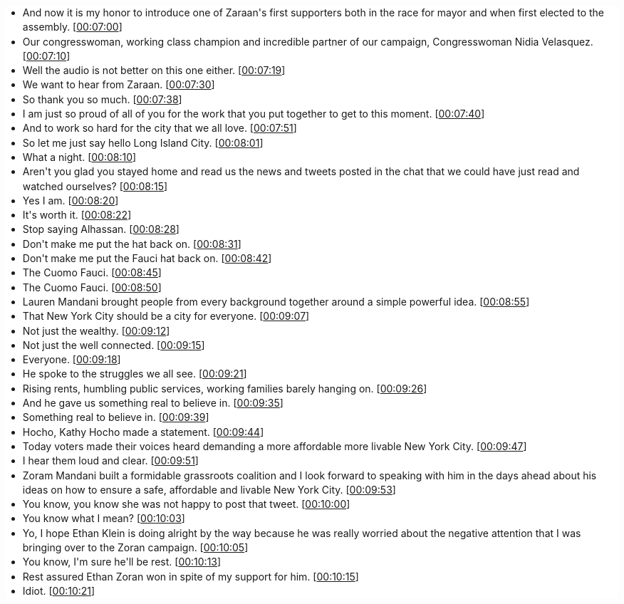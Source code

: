 *  And now it is my honor to introduce one of Zaraan's first supporters both in the race for mayor and when first elected to the assembly. [[00:07:00](https://www.youtube.com/watch?v=7nuvBGJhyiY&t=420.84s)]
*  Our congresswoman, working class champion and incredible partner of our campaign, Congresswoman Nidia Velasquez. [[00:07:10](https://www.youtube.com/watch?v=7nuvBGJhyiY&t=430.84s)]
*  Well the audio is not better on this one either. [[00:07:19](https://www.youtube.com/watch?v=7nuvBGJhyiY&t=439.84s)]
*  We want to hear from Zaraan. [[00:07:30](https://www.youtube.com/watch?v=7nuvBGJhyiY&t=450.84s)]
*  So thank you so much. [[00:07:38](https://www.youtube.com/watch?v=7nuvBGJhyiY&t=458.84s)]
*  I am just so proud of all of you for the work that you put together to get to this moment. [[00:07:40](https://www.youtube.com/watch?v=7nuvBGJhyiY&t=460.84s)]
*  And to work so hard for the city that we all love. [[00:07:51](https://www.youtube.com/watch?v=7nuvBGJhyiY&t=471.03999999999996s)]
*  So let me just say hello Long Island City. [[00:08:01](https://www.youtube.com/watch?v=7nuvBGJhyiY&t=481.03999999999996s)]
*  What a night. [[00:08:10](https://www.youtube.com/watch?v=7nuvBGJhyiY&t=490.03999999999996s)]
*  Aren't you glad you stayed home and read us the news and tweets posted in the chat that we could have just read and watched ourselves? [[00:08:15](https://www.youtube.com/watch?v=7nuvBGJhyiY&t=495.03999999999996s)]
*  Yes I am. [[00:08:20](https://www.youtube.com/watch?v=7nuvBGJhyiY&t=500.24s)]
*  It's worth it. [[00:08:22](https://www.youtube.com/watch?v=7nuvBGJhyiY&t=502.24s)]
*  Stop saying Alhassan. [[00:08:28](https://www.youtube.com/watch?v=7nuvBGJhyiY&t=508.24s)]
*  Don't make me put the hat back on. [[00:08:31](https://www.youtube.com/watch?v=7nuvBGJhyiY&t=511.24s)]
*  Don't make me put the Fauci hat back on. [[00:08:42](https://www.youtube.com/watch?v=7nuvBGJhyiY&t=522.24s)]
*  The Cuomo Fauci. [[00:08:45](https://www.youtube.com/watch?v=7nuvBGJhyiY&t=525.24s)]
*  The Cuomo Fauci. [[00:08:50](https://www.youtube.com/watch?v=7nuvBGJhyiY&t=530.24s)]
*  Lauren Mandani brought people from every background together around a simple powerful idea. [[00:08:55](https://www.youtube.com/watch?v=7nuvBGJhyiY&t=535.24s)]
*  That New York City should be a city for everyone. [[00:09:07](https://www.youtube.com/watch?v=7nuvBGJhyiY&t=547.24s)]
*  Not just the wealthy. [[00:09:12](https://www.youtube.com/watch?v=7nuvBGJhyiY&t=552.44s)]
*  Not just the well connected. [[00:09:15](https://www.youtube.com/watch?v=7nuvBGJhyiY&t=555.44s)]
*  Everyone. [[00:09:18](https://www.youtube.com/watch?v=7nuvBGJhyiY&t=558.44s)]
*  He spoke to the struggles we all see. [[00:09:21](https://www.youtube.com/watch?v=7nuvBGJhyiY&t=561.44s)]
*  Rising rents, humbling public services, working families barely hanging on. [[00:09:26](https://www.youtube.com/watch?v=7nuvBGJhyiY&t=566.44s)]
*  And he gave us something real to believe in. [[00:09:35](https://www.youtube.com/watch?v=7nuvBGJhyiY&t=575.44s)]
*  Something real to believe in. [[00:09:39](https://www.youtube.com/watch?v=7nuvBGJhyiY&t=579.6400000000001s)]
*  Hocho, Kathy Hocho made a statement. [[00:09:44](https://www.youtube.com/watch?v=7nuvBGJhyiY&t=584.6400000000001s)]
*  Today voters made their voices heard demanding a more affordable more livable New York City. [[00:09:47](https://www.youtube.com/watch?v=7nuvBGJhyiY&t=587.6400000000001s)]
*  I hear them loud and clear. [[00:09:51](https://www.youtube.com/watch?v=7nuvBGJhyiY&t=591.6400000000001s)]
*  Zoram Mandani built a formidable grassroots coalition and I look forward to speaking with him in the days ahead about his ideas on how to ensure a safe, affordable and livable New York City. [[00:09:53](https://www.youtube.com/watch?v=7nuvBGJhyiY&t=593.6400000000001s)]
*  You know, you know she was not happy to post that tweet. [[00:10:00](https://www.youtube.com/watch?v=7nuvBGJhyiY&t=600.6400000000001s)]
*  You know what I mean? [[00:10:03](https://www.youtube.com/watch?v=7nuvBGJhyiY&t=603.6400000000001s)]
*  Yo, I hope Ethan Klein is doing alright by the way because he was really worried about the negative attention that I was bringing over to the Zoran campaign. [[00:10:05](https://www.youtube.com/watch?v=7nuvBGJhyiY&t=605.84s)]
*  You know, I'm sure he'll be rest. [[00:10:13](https://www.youtube.com/watch?v=7nuvBGJhyiY&t=613.84s)]
*  Rest assured Ethan Zoran won in spite of my support for him. [[00:10:15](https://www.youtube.com/watch?v=7nuvBGJhyiY&t=615.84s)]
*  Idiot. [[00:10:21](https://www.youtube.com/watch?v=7nuvBGJhyiY&t=621.84s)]